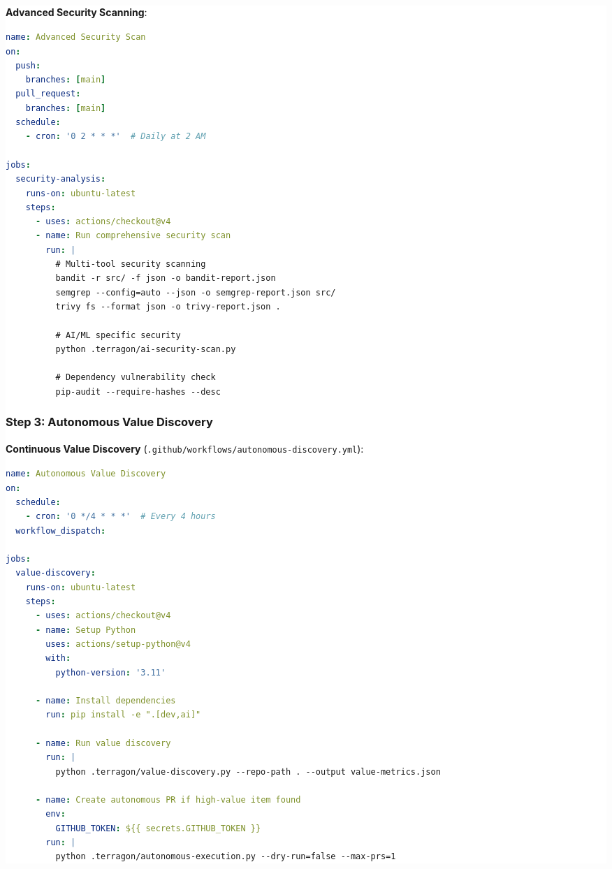 **Advanced Security Scanning**:
```yaml
name: Advanced Security Scan
on:
  push:
    branches: [main]
  pull_request:
    branches: [main]
  schedule:
    - cron: '0 2 * * *'  # Daily at 2 AM

jobs:
  security-analysis:
    runs-on: ubuntu-latest
    steps:
      - uses: actions/checkout@v4
      - name: Run comprehensive security scan
        run: |
          # Multi-tool security scanning
          bandit -r src/ -f json -o bandit-report.json
          semgrep --config=auto --json -o semgrep-report.json src/
          trivy fs --format json -o trivy-report.json .
          
          # AI/ML specific security
          python .terragon/ai-security-scan.py
          
          # Dependency vulnerability check
          pip-audit --require-hashes --desc
```

### Step 3: Autonomous Value Discovery

**Continuous Value Discovery** (`.github/workflows/autonomous-discovery.yml`):
```yaml
name: Autonomous Value Discovery
on:
  schedule:
    - cron: '0 */4 * * *'  # Every 4 hours
  workflow_dispatch:

jobs:
  value-discovery:
    runs-on: ubuntu-latest
    steps:
      - uses: actions/checkout@v4
      - name: Setup Python
        uses: actions/setup-python@v4
        with:
          python-version: '3.11'
      
      - name: Install dependencies
        run: pip install -e ".[dev,ai]"
      
      - name: Run value discovery
        run: |
          python .terragon/value-discovery.py --repo-path . --output value-metrics.json
          
      - name: Create autonomous PR if high-value item found
        env:
          GITHUB_TOKEN: ${{ secrets.GITHUB_TOKEN }}
        run: |
          python .terragon/autonomous-execution.py --dry-run=false --max-prs=1
```
